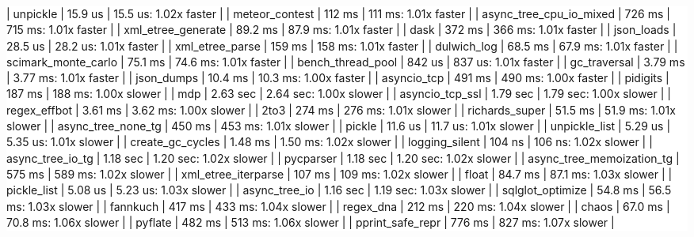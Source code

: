| unpickle                  | 15.9 us                                                | 15.5 us: 1.02x faster                                          |
| meteor_contest            | 112 ms                                                 | 111 ms: 1.01x faster                                           |
| async_tree_cpu_io_mixed   | 726 ms                                                 | 715 ms: 1.01x faster                                           |
| xml_etree_generate        | 89.2 ms                                                | 87.9 ms: 1.01x faster                                          |
| dask                      | 372 ms                                                 | 366 ms: 1.01x faster                                           |
| json_loads                | 28.5 us                                                | 28.2 us: 1.01x faster                                          |
| xml_etree_parse           | 159 ms                                                 | 158 ms: 1.01x faster                                           |
| dulwich_log               | 68.5 ms                                                | 67.9 ms: 1.01x faster                                          |
| scimark_monte_carlo       | 75.1 ms                                                | 74.6 ms: 1.01x faster                                          |
| bench_thread_pool         | 842 us                                                 | 837 us: 1.01x faster                                           |
| gc_traversal              | 3.79 ms                                                | 3.77 ms: 1.01x faster                                          |
| json_dumps                | 10.4 ms                                                | 10.3 ms: 1.00x faster                                          |
| asyncio_tcp               | 491 ms                                                 | 490 ms: 1.00x faster                                           |
| pidigits                  | 187 ms                                                 | 188 ms: 1.00x slower                                           |
| mdp                       | 2.63 sec                                               | 2.64 sec: 1.00x slower                                         |
| asyncio_tcp_ssl           | 1.79 sec                                               | 1.79 sec: 1.00x slower                                         |
| regex_effbot              | 3.61 ms                                                | 3.62 ms: 1.00x slower                                          |
| 2to3                      | 274 ms                                                 | 276 ms: 1.01x slower                                           |
| richards_super            | 51.5 ms                                                | 51.9 ms: 1.01x slower                                          |
| async_tree_none_tg        | 450 ms                                                 | 453 ms: 1.01x slower                                           |
| pickle                    | 11.6 us                                                | 11.7 us: 1.01x slower                                          |
| unpickle_list             | 5.29 us                                                | 5.35 us: 1.01x slower                                          |
| create_gc_cycles          | 1.48 ms                                                | 1.50 ms: 1.02x slower                                          |
| logging_silent            | 104 ns                                                 | 106 ns: 1.02x slower                                           |
| async_tree_io_tg          | 1.18 sec                                               | 1.20 sec: 1.02x slower                                         |
| pycparser                 | 1.18 sec                                               | 1.20 sec: 1.02x slower                                         |
| async_tree_memoization_tg | 575 ms                                                 | 589 ms: 1.02x slower                                           |
| xml_etree_iterparse       | 107 ms                                                 | 109 ms: 1.02x slower                                           |
| float                     | 84.7 ms                                                | 87.1 ms: 1.03x slower                                          |
| pickle_list               | 5.08 us                                                | 5.23 us: 1.03x slower                                          |
| async_tree_io             | 1.16 sec                                               | 1.19 sec: 1.03x slower                                         |
| sqlglot_optimize          | 54.8 ms                                                | 56.5 ms: 1.03x slower                                          |
| fannkuch                  | 417 ms                                                 | 433 ms: 1.04x slower                                           |
| regex_dna                 | 212 ms                                                 | 220 ms: 1.04x slower                                           |
| chaos                     | 67.0 ms                                                | 70.8 ms: 1.06x slower                                          |
| pyflate                   | 482 ms                                                 | 513 ms: 1.06x slower                                           |
| pprint_safe_repr          | 776 ms                                                 | 827 ms: 1.07x slower                                           |